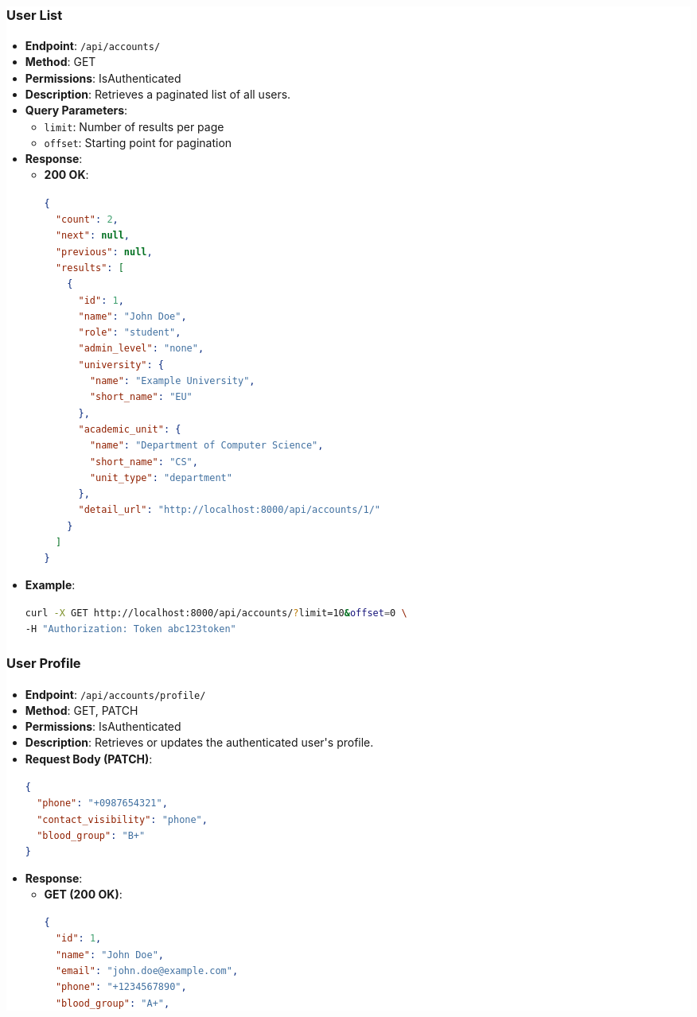 ### User List
- **Endpoint**: `/api/accounts/`
- **Method**: GET
- **Permissions**: IsAuthenticated
- **Description**: Retrieves a paginated list of all users.
- **Query Parameters**:
  - `limit`: Number of results per page
  - `offset`: Starting point for pagination
- **Response**:
  - **200 OK**:
    ```json
    {
      "count": 2,
      "next": null,
      "previous": null,
      "results": [
        {
          "id": 1,
          "name": "John Doe",
          "role": "student",
          "admin_level": "none",
          "university": {
            "name": "Example University",
            "short_name": "EU"
          },
          "academic_unit": {
            "name": "Department of Computer Science",
            "short_name": "CS",
            "unit_type": "department"
          },
          "detail_url": "http://localhost:8000/api/accounts/1/"
        }
      ]
    }
    ```
- **Example**:
  ```bash
  curl -X GET http://localhost:8000/api/accounts/?limit=10&offset=0 \
  -H "Authorization: Token abc123token"
  ```

### User Profile
- **Endpoint**: `/api/accounts/profile/`
- **Method**: GET, PATCH
- **Permissions**: IsAuthenticated
- **Description**: Retrieves or updates the authenticated user's profile.
- **Request Body (PATCH)**:
  ```json
  {
    "phone": "+0987654321",
    "contact_visibility": "phone",
    "blood_group": "B+"
  }
  ```
- **Response**:
  - **GET (200 OK)**:
    ```json
    {
      "id": 1,
      "name": "John Doe",
      "email": "john.doe@example.com",
      "phone": "+1234567890",
      "blood_group": "A+",